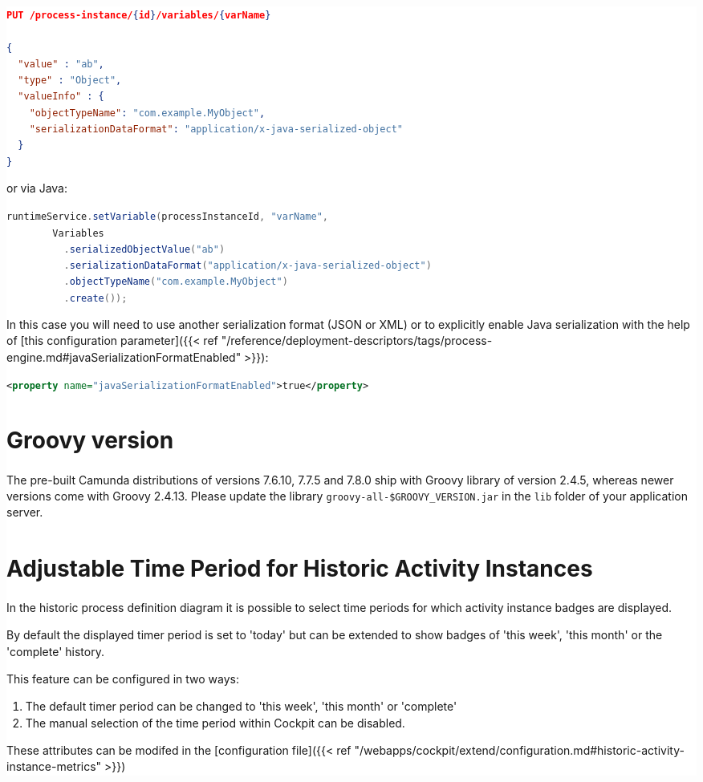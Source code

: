 ```json
PUT /process-instance/{id}/variables/{varName}

{
  "value" : "ab",
  "type" : "Object",
  "valueInfo" : {
    "objectTypeName": "com.example.MyObject",
    "serializationDataFormat": "application/x-java-serialized-object"
  }
}
``` 

or via Java:

```java
runtimeService.setVariable(processInstanceId, "varName",
        Variables
          .serializedObjectValue("ab")
          .serializationDataFormat("application/x-java-serialized-object")
          .objectTypeName("com.example.MyObject")
          .create());
```
In this case you will need to use another serialization format (JSON or XML) or to explicitly enable Java serialization with the help of [this configuration parameter]({{< ref "/reference/deployment-descriptors/tags/process-engine.md#javaSerializationFormatEnabled" >}}):

```xml
<property name="javaSerializationFormatEnabled">true</property>
```

# Groovy version

The pre-built Camunda distributions of versions 7.6.10, 7.7.5 and 7.8.0 ship with Groovy library of version 2.4.5, whereas newer versions come with Groovy 2.4.13. 
Please update the library `groovy-all-$GROOVY_VERSION.jar` in the `lib` folder of your application server.

# Adjustable Time Period for Historic Activity Instances   

In the historic process definition diagram it is possible to select time periods for which activity instance badges are displayed.

By default the displayed timer period is set to 'today' but can be extended to show badges of 'this week', 'this month' or the 'complete' history.

This feature can be configured in two ways:

1. The default timer period can be changed to 'this week', 'this month' or 'complete'
2. The manual selection of the time period within Cockpit can be disabled.

These attributes can be modifed in the [configuration file]({{< ref "/webapps/cockpit/extend/configuration.md#historic-activity-instance-metrics" >}})
